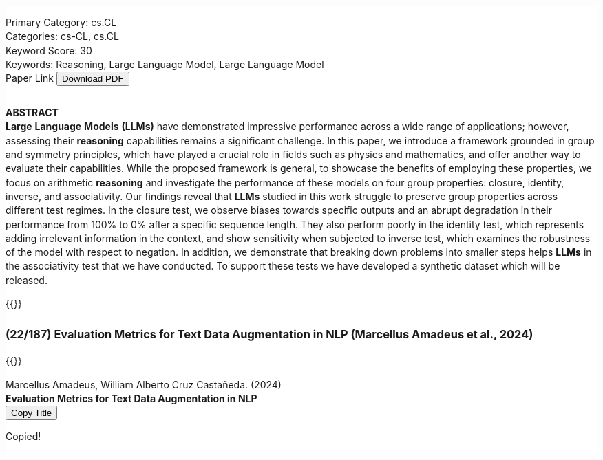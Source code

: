 </div>

---
Primary Category: cs.CL  
Categories: cs-CL, cs.CL  
Keyword Score: 30  
Keywords: Reasoning, Large Language Model, Large Language Model  
<a type="button" class="btn btn-outline-primary" href="http://arxiv.org/abs/2402.06120v1" target="_blank" >Paper Link</a>
<button type="button" class="btn btn-outline-primary download-pdf" url="https://arxiv.org/pdf/2402.06120v1.pdf" filename="2402.06120v1.pdf">Download PDF</button>

---


**ABSTRACT**  
<b>Large</b> <b>Language</b> <b>Models</b> <b>(LLMs)</b> have demonstrated impressive performance across a wide range of applications; however, assessing their <b>reasoning</b> capabilities remains a significant challenge. In this paper, we introduce a framework grounded in group and symmetry principles, which have played a crucial role in fields such as physics and mathematics, and offer another way to evaluate their capabilities. While the proposed framework is general, to showcase the benefits of employing these properties, we focus on arithmetic <b>reasoning</b> and investigate the performance of these models on four group properties: closure, identity, inverse, and associativity. Our findings reveal that <b>LLMs</b> studied in this work struggle to preserve group properties across different test regimes. In the closure test, we observe biases towards specific outputs and an abrupt degradation in their performance from 100% to 0% after a specific sequence length. They also perform poorly in the identity test, which represents adding irrelevant information in the context, and show sensitivity when subjected to inverse test, which examines the robustness of the model with respect to negation. In addition, we demonstrate that breaking down problems into smaller steps helps <b>LLMs</b> in the associativity test that we have conducted. To support these tests we have developed a synthetic dataset which will be released.

{{</citation>}}


### (22/187) Evaluation Metrics for Text Data Augmentation in NLP (Marcellus Amadeus et al., 2024)

{{<citation>}}

Marcellus Amadeus, William Alberto Cruz Castañeda. (2024)  
**Evaluation Metrics for Text Data Augmentation in NLP**
<br/>
<button class="copy-to-clipboard" title="Evaluation Metrics for Text Data Augmentation in NLP" index=22>
  <span class="copy-to-clipboard-item">Copy Title<span>
</button>
<div class="toast toast-copied toast-index-22 align-items-center text-bg-secondary border-0 position-absolute top-0 end-0" role="alert" aria-live="assertive" aria-atomic="true">
  <div class="d-flex">
    <div class="toast-body">
      Copied!
    </div>
  </div>
</div>

---